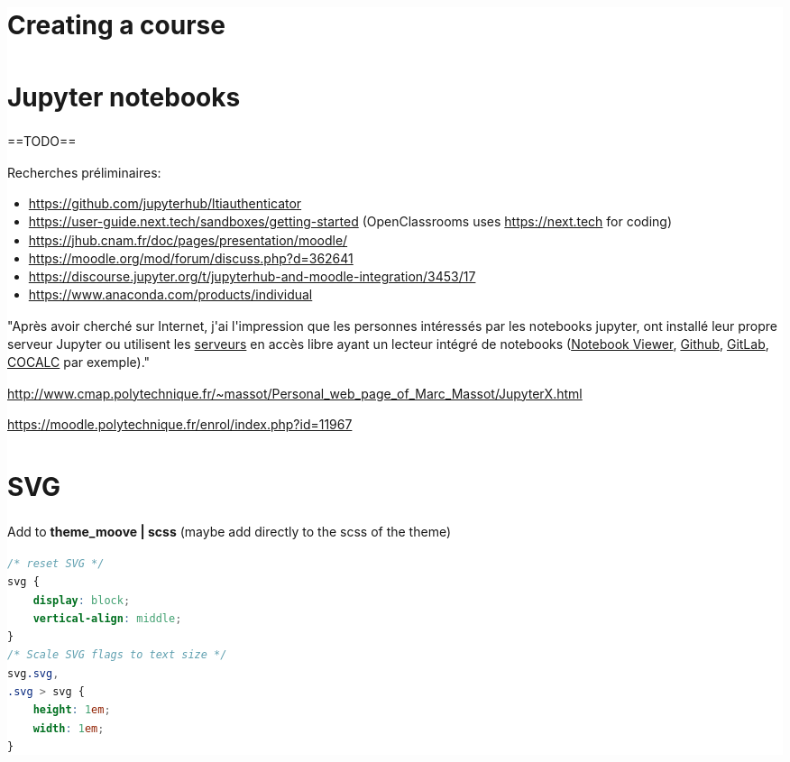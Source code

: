# Creating a course

# Jupyter notebooks

==TODO==


Recherches préliminaires: 

- https://github.com/jupyterhub/ltiauthenticator
- https://user-guide.next.tech/sandboxes/getting-started (OpenClassrooms uses https://next.tech for coding)
- https://jhub.cnam.fr/doc/pages/presentation/moodle/
- https://moodle.org/mod/forum/discuss.php?d=362641
- https://discourse.jupyter.org/t/jupyterhub-and-moodle-integration/3453/17
- https://www.anaconda.com/products/individual 

"Après avoir cherché sur Internet, j'ai l'impression que les personnes intéressés par les notebooks jupyter, ont installé leur propre serveur Jupyter ou utilisent les [serveurs](https://moodle.org/mod/glossary/showentry.php?eid=360&displayformat=dictionary) en accès libre ayant un lecteur intégré de notebooks ([Notebook Viewer](https://nbviewer.jupyter.org), [Github](https://github.com), [GitLab](https://gitlab.com), [COCALC](https://cocalc.com) par exemple)."

http://www.cmap.polytechnique.fr/~massot/Personal_web_page_of_Marc_Massot/JupyterX.html

https://moodle.polytechnique.fr/enrol/index.php?id=11967

# SVG

Add to **theme_moove | scss** (maybe add directly to the scss of the theme)

```css
/* reset SVG */
svg {
    display: block;
    vertical-align: middle;
}
/* Scale SVG flags to text size */
svg.svg,
.svg > svg {
    height: 1em;
    width: 1em;
}
```

